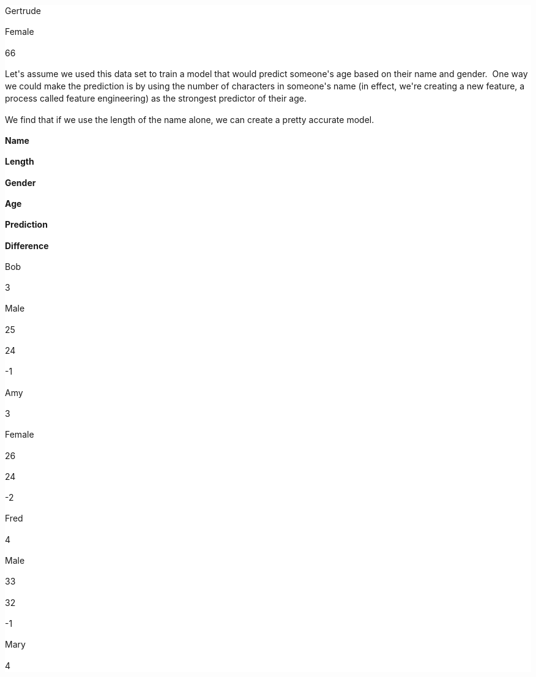 Gertrude

Female

66

  
Let's assume we used this data set to train a model that would predict someone's age based on their name and gender.  One way we could make the prediction is by using the number of characters in someone's name (in effect, we're creating a new feature, a process called feature engineering) as the strongest predictor of their age.

We find that if we use the length of the name alone, we can create a pretty accurate model.

**Name**

**Length**

**Gender**

**Age**

**Prediction**

**Difference**

Bob

3

Male

25

24

\-1

Amy

3

Female

26

24

\-2

Fred

4

Male

33

32

\-1

Mary

4
